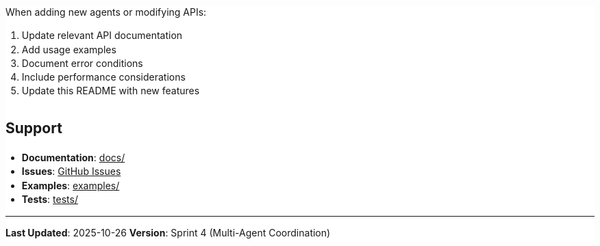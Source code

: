 When adding new agents or modifying APIs:
1. Update relevant API documentation
2. Add usage examples
3. Document error conditions
4. Include performance considerations
5. Update this README with new features

## Support

- **Documentation**: [docs/](../)
- **Issues**: [GitHub Issues](https://github.com/frankbria/codeframe/issues)
- **Examples**: [examples/](../../examples/)
- **Tests**: [tests/](../../tests/)

---

**Last Updated**: 2025-10-26
**Version**: Sprint 4 (Multi-Agent Coordination)
